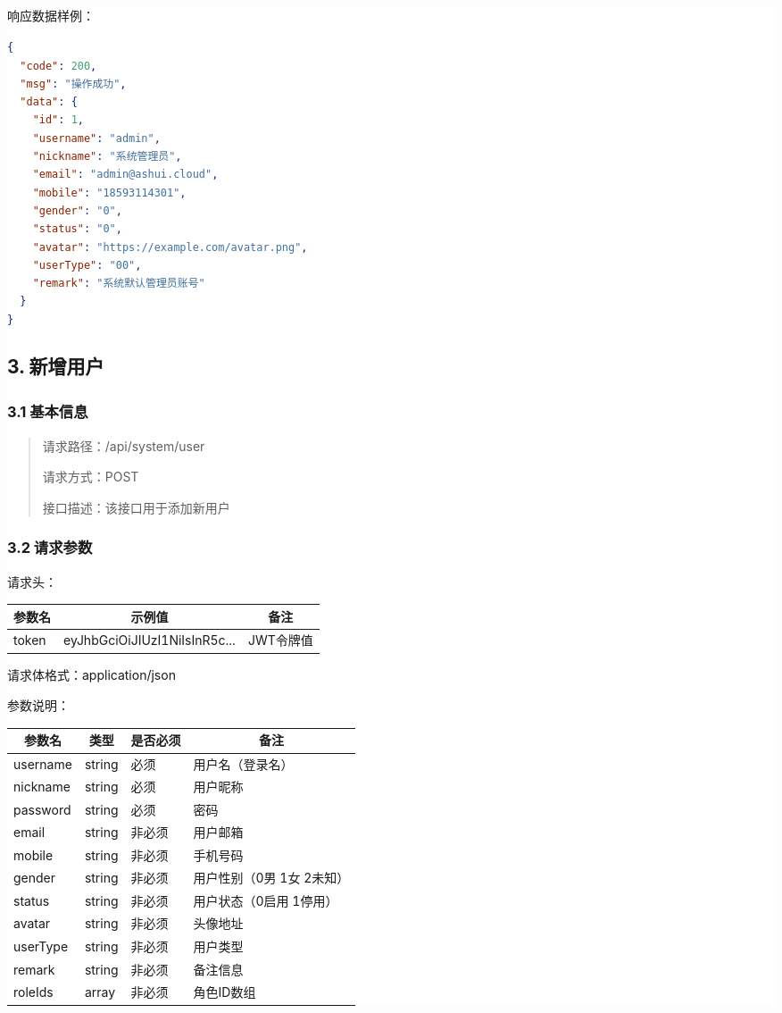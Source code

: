 响应数据样例：

```json
{
  "code": 200,
  "msg": "操作成功",
  "data": {
    "id": 1,
    "username": "admin",
    "nickname": "系统管理员",
    "email": "admin@ashui.cloud",
    "mobile": "18593114301",
    "gender": "0",
    "status": "0",
    "avatar": "https://example.com/avatar.png",
    "userType": "00",
    "remark": "系统默认管理员账号"
  }
}
```

## 3. 新增用户

### 3.1 基本信息

> 请求路径：/api/system/user
>
> 请求方式：POST
>
> 接口描述：该接口用于添加新用户

### 3.2 请求参数

请求头：

| 参数名 | 示例值                        | 备注      |
| ------ | ----------------------------- | --------- |
| token  | eyJhbGciOiJIUzI1NiIsInR5c... | JWT令牌值 |

请求体格式：application/json

参数说明：

| 参数名   | 类型   | 是否必须 | 备注                      |
| -------- | ------ | -------- | ------------------------- |
| username | string | 必须     | 用户名（登录名）          |
| nickname | string | 必须     | 用户昵称                  |
| password | string | 必须     | 密码                      |
| email    | string | 非必须   | 用户邮箱                  |
| mobile   | string | 非必须   | 手机号码                  |
| gender   | string | 非必须   | 用户性别（0男 1女 2未知） |
| status   | string | 非必须   | 用户状态（0启用 1停用）   |
| avatar   | string | 非必须   | 头像地址                  |
| userType | string | 非必须   | 用户类型                  |
| remark   | string | 非必须   | 备注信息                  |
| roleIds  | array  | 非必须   | 角色ID数组                |
